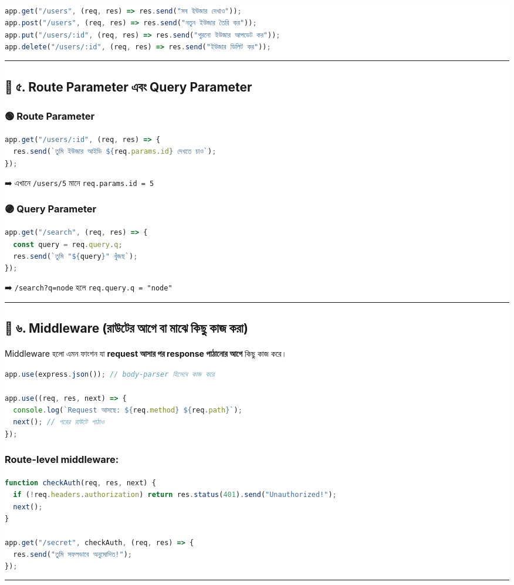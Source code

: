 ```js
app.get("/users", (req, res) => res.send("সব ইউজার দেখাও"));
app.post("/users", (req, res) => res.send("নতুন ইউজার তৈরি কর"));
app.put("/users/:id", (req, res) => res.send("পুরনো ইউজার আপডেট কর"));
app.delete("/users/:id", (req, res) => res.send("ইউজার ডিলিট কর"));
```

---

## 🧮 ৫. Route Parameter এবং Query Parameter

### 🟢 Route Parameter

```js
app.get("/users/:id", (req, res) => {
  res.send(`তুমি ইউজার আইডি ${req.params.id} দেখতে চাও`);
});
```

➡️ এখানে `/users/5` মানে `req.params.id = 5`

### 🟣 Query Parameter

```js
app.get("/search", (req, res) => {
  const query = req.query.q;
  res.send(`তুমি "${query}" খুঁজছ`);
});
```

➡️ `/search?q=node` হলে `req.query.q = "node"`

---

## 🧰 ৬. Middleware (রাউটের আগে বা মাঝে কিছু কাজ করা)

Middleware হলো এমন ফাংশন যা **request আসার পর response পাঠানোর আগে** কিছু কাজ করে।

```js
app.use(express.json()); // body-parser হিসেবে কাজ করে

app.use((req, res, next) => {
  console.log(`Request আসছে: ${req.method} ${req.path}`);
  next(); // পরের রাউটে পাঠাও
});
```

### Route-level middleware:

```js
function checkAuth(req, res, next) {
  if (!req.headers.authorization) return res.status(401).send("Unauthorized!");
  next();
}

app.get("/secret", checkAuth, (req, res) => {
  res.send("তুমি সফলভাবে অনুমোদিত!");
});
```

---